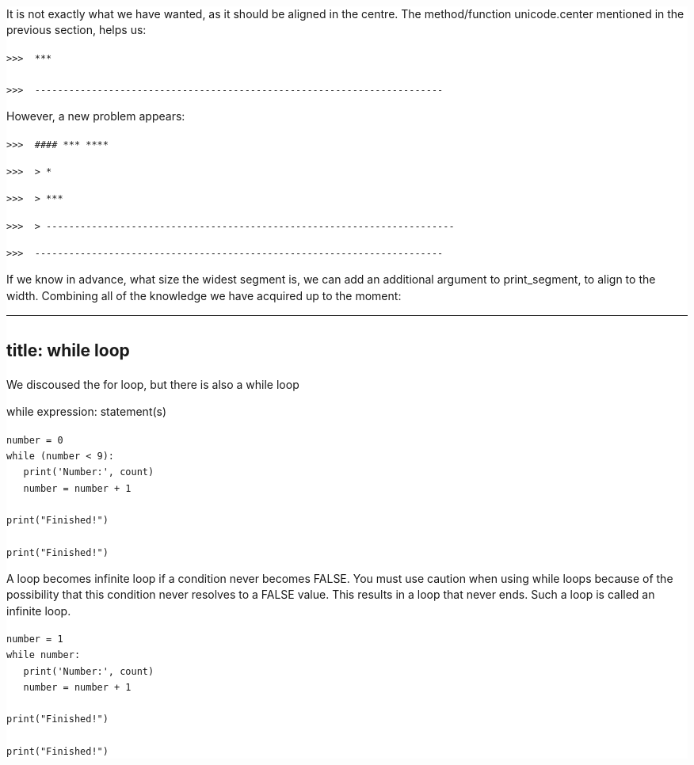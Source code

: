It is not exactly what we have wanted, as it should be aligned in the
centre. The method/function unicode.center mentioned in the previous
section, helps us:

	>>>  ***

	>>>  ------------------------------------------------------------------------

However, a new problem appears:

	>>>  #### *** ****
>
	>>>  > *
>
	>>>  > ***
>
	>>>  > ------------------------------------------------------------------------
>
	>>>  ------------------------------------------------------------------------

If we know in advance, what size the widest segment is, we can add an
additional argument to print_segment, to align to the width. Combining
all of the knowledge we have acquired up to the moment:

---
title: while loop
---

We discoused the for loop, but there is also a while loop

```python3
```

while expression:
statement(s)

```python3
number = 0
while (number < 9):
   print('Number:', count)
   number = number + 1

print("Finished!")

print("Finished!")

```

A loop becomes infinite loop if a condition never becomes FALSE. You
must use caution when using while loops because of the possibility that
this condition never resolves to a FALSE value. This results in a loop
that never ends. Such a loop is called an infinite loop.


```python3
number = 1
while number:
   print('Number:', count)
   number = number + 1

print("Finished!")

print("Finished!")

```
